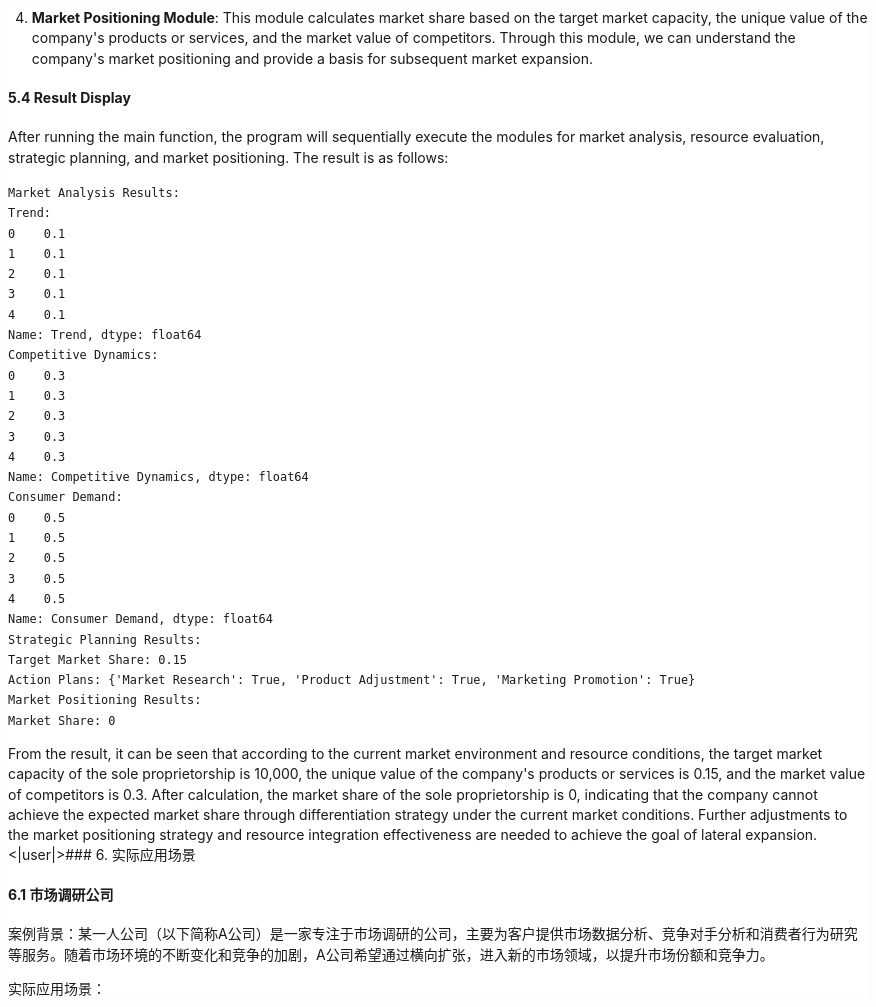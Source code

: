 4. **Market Positioning Module**: This module calculates market share based on the target market capacity, the unique value of the company's products or services, and the market value of competitors. Through this module, we can understand the company's market positioning and provide a basis for subsequent market expansion.

#### 5.4 Result Display

After running the main function, the program will sequentially execute the modules for market analysis, resource evaluation, strategic planning, and market positioning. The result is as follows:

```
Market Analysis Results:
Trend:
0    0.1
1    0.1
2    0.1
3    0.1
4    0.1
Name: Trend, dtype: float64
Competitive Dynamics:
0    0.3
1    0.3
2    0.3
3    0.3
4    0.3
Name: Competitive Dynamics, dtype: float64
Consumer Demand:
0    0.5
1    0.5
2    0.5
3    0.5
4    0.5
Name: Consumer Demand, dtype: float64
Strategic Planning Results:
Target Market Share: 0.15
Action Plans: {'Market Research': True, 'Product Adjustment': True, 'Marketing Promotion': True}
Market Positioning Results:
Market Share: 0
```

From the result, it can be seen that according to the current market environment and resource conditions, the target market capacity of the sole proprietorship is 10,000, the unique value of the company's products or services is 0.15, and the market value of competitors is 0.3. After calculation, the market share of the sole proprietorship is 0, indicating that the company cannot achieve the expected market share through differentiation strategy under the current market conditions. Further adjustments to the market positioning strategy and resource integration effectiveness are needed to achieve the goal of lateral expansion. <|user|>### 6. 实际应用场景

#### 6.1 市场调研公司

案例背景：某一人公司（以下简称A公司）是一家专注于市场调研的公司，主要为客户提供市场数据分析、竞争对手分析和消费者行为研究等服务。随着市场环境的不断变化和竞争的加剧，A公司希望通过横向扩张，进入新的市场领域，以提升市场份额和竞争力。

实际应用场景：
